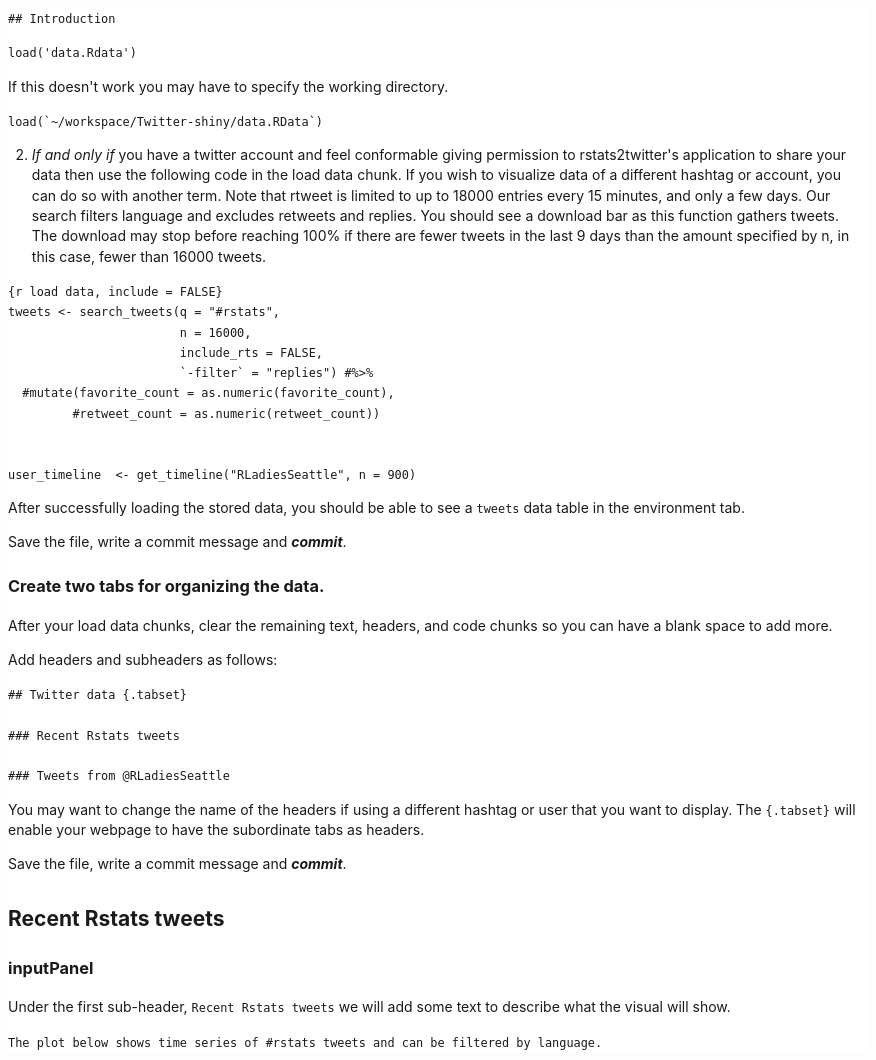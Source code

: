```## Introduction```
```
load('data.Rdata')
```
If this doesn't work you may have to specify the working directory. 
```
load(`~/workspace/Twitter-shiny/data.RData`)
```
2. *If and only if* you have a twitter account and feel conformable giving permission to rstats2twitter's application to share your data then use the following code in the load data chunk. If you wish to visualize data of a different hashtag or account, you can do so with another term. Note that rtweet is limited to up to 18000 entries every 15 minutes, and only a few days. Our search filters language and excludes retweets and replies. You should see a download bar as this function gathers tweets. The download may stop before reaching 100% if there are fewer tweets in the last 9 days than the amount specified by n, in this case, fewer than 16000 tweets. 

```
{r load data, include = FALSE} 
tweets <- search_tweets(q = "#rstats", 
                        n = 16000,
                        include_rts = FALSE,
                        `-filter` = "replies") #%>%
  #mutate(favorite_count = as.numeric(favorite_count), 
         #retweet_count = as.numeric(retweet_count))
         
                        
user_timeline  <- get_timeline("RLadiesSeattle", n = 900)
```


After successfully loading the stored data, you should be able to see a `tweets` data table in the environment tab. 

Save the file, write a commit message and ***commit***.

### Create two tabs for organizing the data.

After your load data chunks, clear the remaining text, headers, and code chunks so you can have a blank space to add more.

Add headers and subheaders as follows:

```
## Twitter data {.tabset}

### Recent Rstats tweets

### Tweets from @RLadiesSeattle
```

You may want to change the name of the headers if using a different hashtag or user that you want to display.  The `{.tabset}` will enable your webpage to have the subordinate tabs as headers. 

Save the file, write a commit message and ***commit***.

## Recent Rstats tweets

### inputPanel

Under the first sub-header, `Recent Rstats tweets` we will add some text to describe what the visual will show.

`The plot below shows time series of #rstats tweets and can be filtered by language.`

```